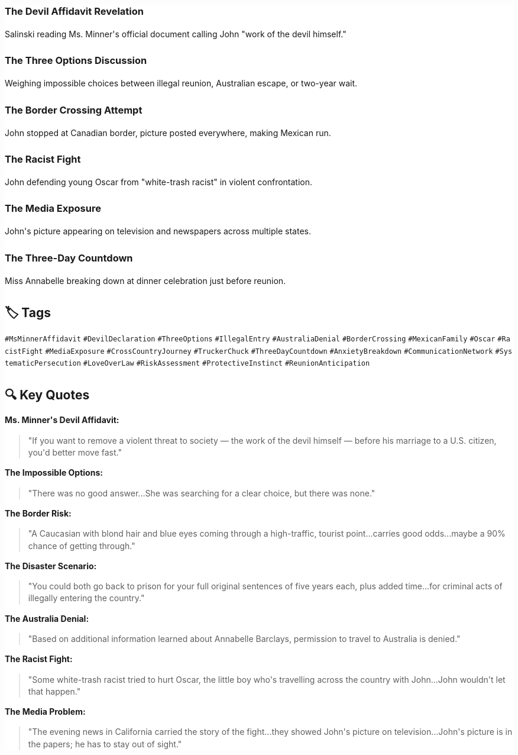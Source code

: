 ### The Devil Affidavit Revelation
Salinski reading Ms. Minner's official document calling John "work of the devil himself."

### The Three Options Discussion
Weighing impossible choices between illegal reunion, Australian escape, or two-year wait.

### The Border Crossing Attempt
John stopped at Canadian border, picture posted everywhere, making Mexican run.

### The Racist Fight
John defending young Oscar from "white-trash racist" in violent confrontation.

### The Media Exposure
John's picture appearing on television and newspapers across multiple states.

### The Three-Day Countdown
Miss Annabelle breaking down at dinner celebration just before reunion.

## 🏷️ Tags
`#MsMinnerAffidavit` `#DevilDeclaration` `#ThreeOptions` `#IllegalEntry` `#AustraliaDenial` `#BorderCrossing` `#MexicanFamily` `#Oscar` `#RacistFight` `#MediaExposure` `#CrossCountryJourney` `#TruckerChuck` `#ThreeDayCountdown` `#AnxietyBreakdown` `#CommunicationNetwork` `#SystematicPersecution` `#LoveOverLaw` `#RiskAssessment` `#ProtectiveInstinct` `#ReunionAnticipation`

## 🔍 Key Quotes

**Ms. Minner's Devil Affidavit:**
> "If you want to remove a violent threat to society — the work of the devil himself — before his marriage to a U.S. citizen, you'd better move fast."

**The Impossible Options:**
> "There was no good answer...She was searching for a clear choice, but there was none."

**The Border Risk:**
> "A Caucasian with blond hair and blue eyes coming through a high-traffic, tourist point...carries good odds...maybe a 90% chance of getting through."

**The Disaster Scenario:**
> "You could both go back to prison for your full original sentences of five years each, plus added time...for criminal acts of illegally entering the country."

**The Australia Denial:**
> "Based on additional information learned about Annabelle Barclays, permission to travel to Australia is denied."

**The Racist Fight:**
> "Some white-trash racist tried to hurt Oscar, the little boy who's travelling across the country with John...John wouldn't let that happen."

**The Media Problem:**
> "The evening news in California carried the story of the fight...they showed John's picture on television...John's picture is in the papers; he has to stay out of sight."
